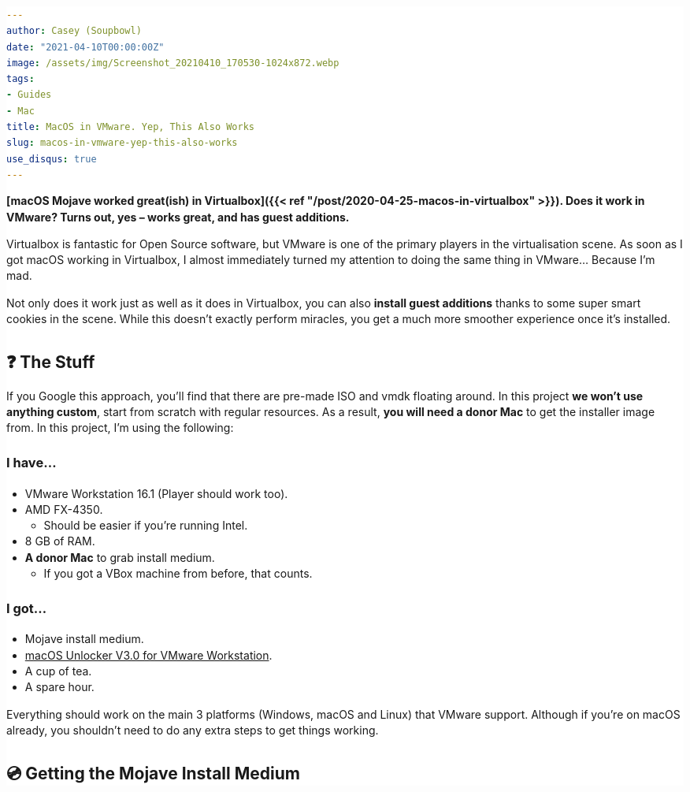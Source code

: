 ```yaml
---
author: Casey (Soupbowl)
date: "2021-04-10T00:00:00Z"
image: /assets/img/Screenshot_20210410_170530-1024x872.webp
tags:
- Guides
- Mac
title: MacOS in VMware. Yep, This Also Works
slug: macos-in-vmware-yep-this-also-works
use_disqus: true
---
```


**[macOS Mojave worked great(ish) in Virtualbox]({{< ref "/post/2020-04-25-macos-in-virtualbox" >}}). Does it work in VMware? Turns out, yes – works great, and has guest additions.**

Virtualbox is fantastic for Open Source software, but VMware is one of the primary players in the virtualisation scene. As soon as I got macOS working in Virtualbox, I almost immediately turned my attention to doing the same thing in VMware… Because I’m mad.

Not only does it work just as well as it does in Virtualbox, you can also **install guest additions** thanks to some super smart cookies in the scene. While this doesn’t exactly perform miracles, you get a much more smoother experience once it’s installed.

## ❓ The Stuff

If you Google this approach, you’ll find that there are pre-made ISO and vmdk floating around. In this project **we won’t use anything custom**, start from scratch with regular resources. As a result, **you will need a donor Mac** to get the installer image from. In this project, I’m using the following:

### I have…

*   VMware Workstation 16.1 (Player should work too).
*   AMD FX-4350.
    *   Should be easier if you’re running Intel.
*   8 GB of RAM.
*   **A donor Mac** to grab install medium.
    *   If you got a VBox machine from before, that counts.

### I got…

*   Mojave install medium.
*   [macOS Unlocker V3.0 for VMware Workstation](https://github.com/paolo-projects/unlocker).
*   A cup of tea.
*   A spare hour.

Everything should work on the main 3 platforms (Windows, macOS and Linux) that VMware support. Although if you’re on macOS already, you shouldn’t need to do any extra steps to get things working.

## 💿 Getting the Mojave Install Medium
